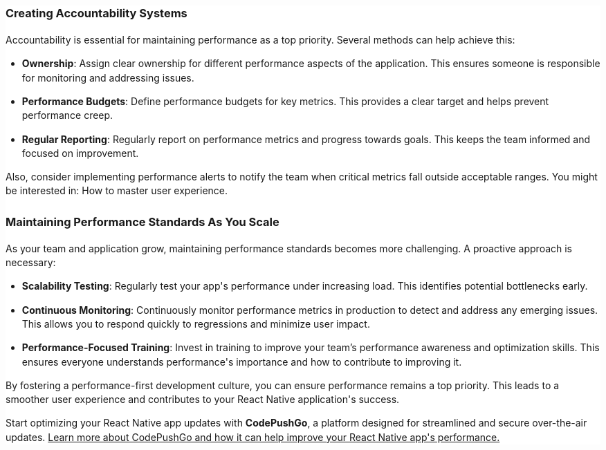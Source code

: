 ### Creating Accountability Systems

Accountability is essential for maintaining performance as a top priority.  Several methods can help achieve this:

* **Ownership**: Assign clear ownership for different performance aspects of the application. This ensures someone is responsible for monitoring and addressing issues.

* **Performance Budgets**: Define performance budgets for key metrics. This provides a clear target and helps prevent performance creep.

* **Regular Reporting**: Regularly report on performance metrics and progress towards goals.  This keeps the team informed and focused on improvement.

Also, consider implementing performance alerts to notify the team when critical metrics fall outside acceptable ranges. You might be interested in: How to master user experience.

### Maintaining Performance Standards As You Scale

As your team and application grow, maintaining performance standards becomes more challenging.  A proactive approach is necessary:

* **Scalability Testing**: Regularly test your app's performance under increasing load. This identifies potential bottlenecks early.

* **Continuous Monitoring**: Continuously monitor performance metrics in production to detect and address any emerging issues.  This allows you to respond quickly to regressions and minimize user impact.

* **Performance-Focused Training**: Invest in training to improve your team’s performance awareness and optimization skills. This ensures everyone understands performance's importance and how to contribute to improving it.

By fostering a performance-first development culture, you can ensure performance remains a top priority. This leads to a smoother user experience and contributes to your React Native application's success.

Start optimizing your React Native app updates with **CodePushGo**, a platform designed for streamlined and secure over-the-air updates. [Learn more about CodePushGo and how it can help improve your React Native app's performance.](https://codepushgo.com)